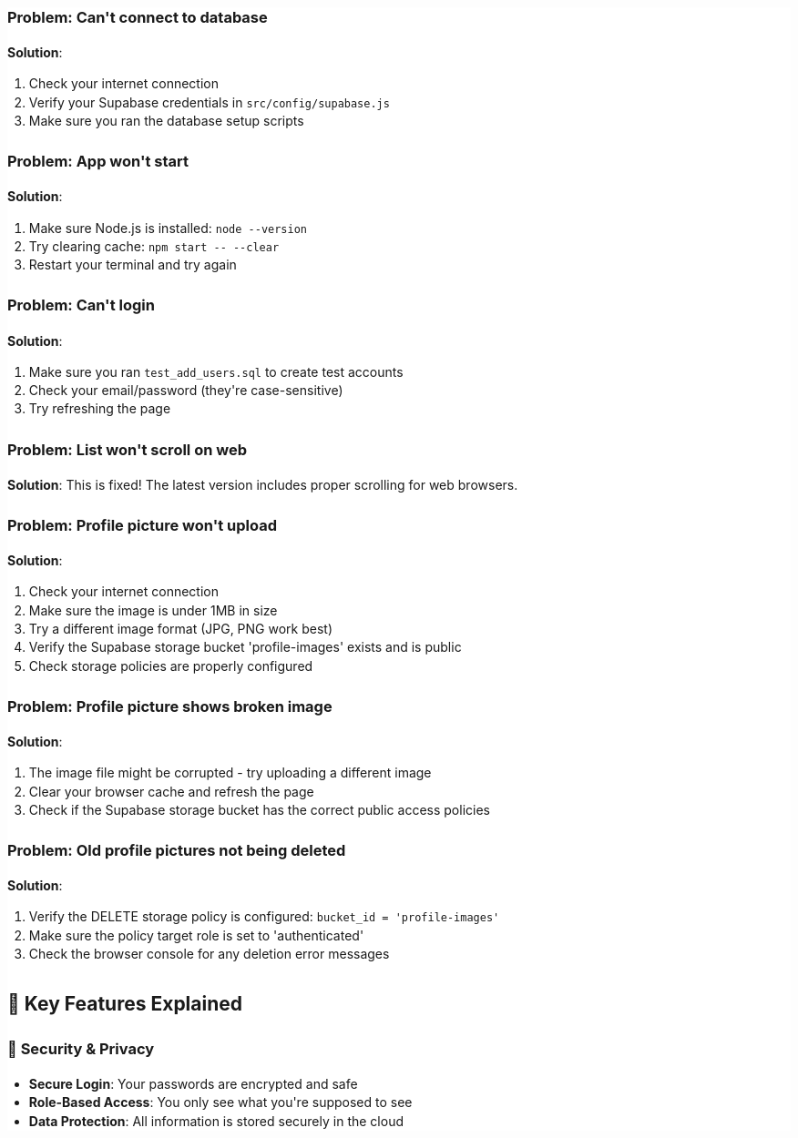 ### Problem: Can't connect to database
**Solution**: 
1. Check your internet connection
2. Verify your Supabase credentials in `src/config/supabase.js`
3. Make sure you ran the database setup scripts

### Problem: App won't start
**Solution**: 
1. Make sure Node.js is installed: `node --version`
2. Try clearing cache: `npm start -- --clear`
3. Restart your terminal and try again

### Problem: Can't login
**Solution**:
1. Make sure you ran `test_add_users.sql` to create test accounts
2. Check your email/password (they're case-sensitive)
3. Try refreshing the page

### Problem: List won't scroll on web
**Solution**: This is fixed! The latest version includes proper scrolling for web browsers.

### Problem: Profile picture won't upload
**Solution**: 
1. Check your internet connection
2. Make sure the image is under 1MB in size
3. Try a different image format (JPG, PNG work best)
4. Verify the Supabase storage bucket 'profile-images' exists and is public
5. Check storage policies are properly configured

### Problem: Profile picture shows broken image
**Solution**:
1. The image file might be corrupted - try uploading a different image
2. Clear your browser cache and refresh the page
3. Check if the Supabase storage bucket has the correct public access policies

### Problem: Old profile pictures not being deleted
**Solution**:
1. Verify the DELETE storage policy is configured: `bucket_id = 'profile-images'`
2. Make sure the policy target role is set to 'authenticated'
3. Check the browser console for any deletion error messages

## 🌟 Key Features Explained

### 🔐 **Security & Privacy**
- **Secure Login**: Your passwords are encrypted and safe
- **Role-Based Access**: You only see what you're supposed to see
- **Data Protection**: All information is stored securely in the cloud
